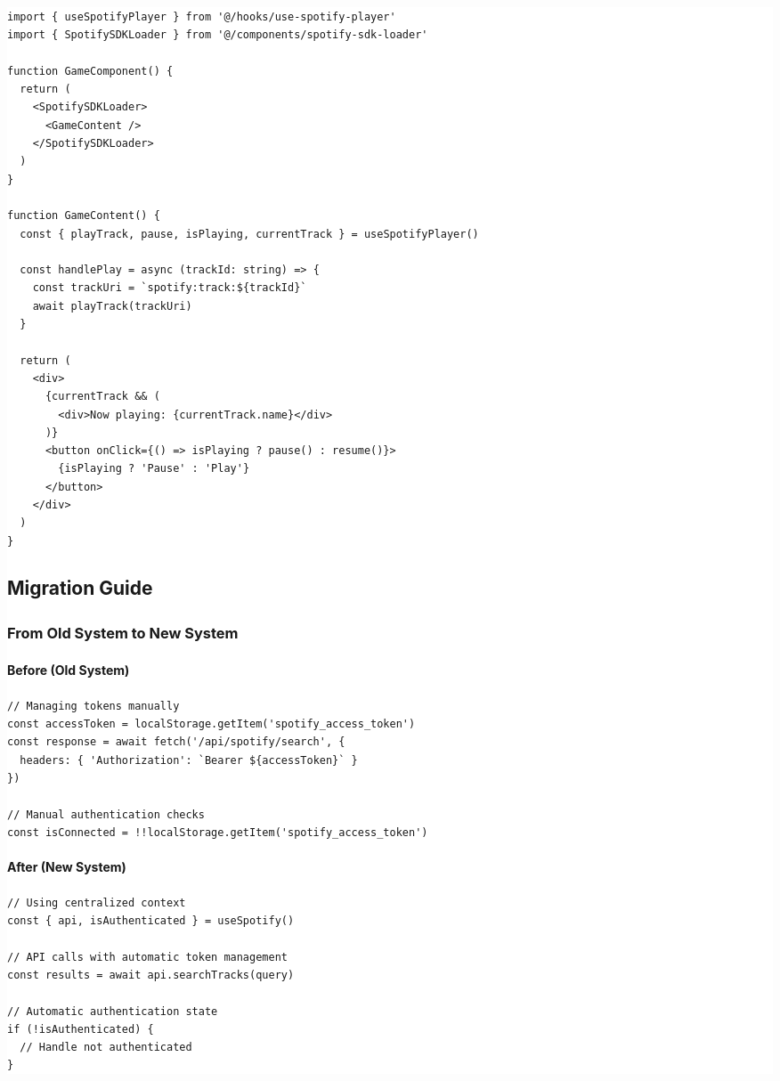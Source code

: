 ```tsx
import { useSpotifyPlayer } from '@/hooks/use-spotify-player'
import { SpotifySDKLoader } from '@/components/spotify-sdk-loader'

function GameComponent() {
  return (
    <SpotifySDKLoader>
      <GameContent />
    </SpotifySDKLoader>
  )
}

function GameContent() {
  const { playTrack, pause, isPlaying, currentTrack } = useSpotifyPlayer()

  const handlePlay = async (trackId: string) => {
    const trackUri = `spotify:track:${trackId}`
    await playTrack(trackUri)
  }

  return (
    <div>
      {currentTrack && (
        <div>Now playing: {currentTrack.name}</div>
      )}
      <button onClick={() => isPlaying ? pause() : resume()}>
        {isPlaying ? 'Pause' : 'Play'}
      </button>
    </div>
  )
}
```

## Migration Guide

### From Old System to New System

#### Before (Old System)
```tsx
// Managing tokens manually
const accessToken = localStorage.getItem('spotify_access_token')
const response = await fetch('/api/spotify/search', {
  headers: { 'Authorization': `Bearer ${accessToken}` }
})

// Manual authentication checks
const isConnected = !!localStorage.getItem('spotify_access_token')
```

#### After (New System)
```tsx
// Using centralized context
const { api, isAuthenticated } = useSpotify()

// API calls with automatic token management
const results = await api.searchTracks(query)

// Automatic authentication state
if (!isAuthenticated) {
  // Handle not authenticated
}
```
